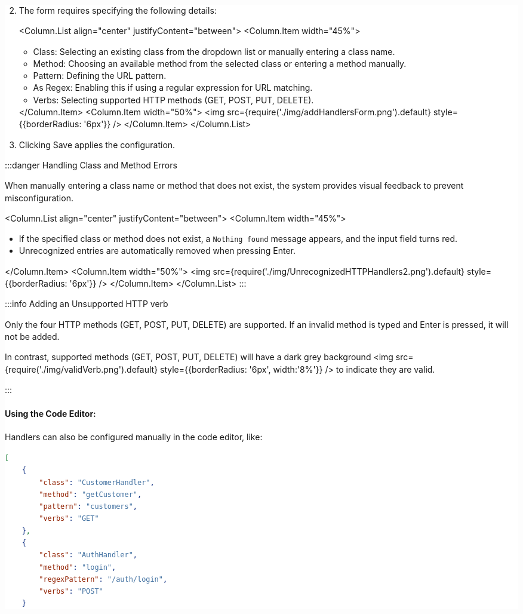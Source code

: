 2. The form requires specifying the following details:

    <Column.List align="center" justifyContent="between">
        <Column.Item width="45%">
            <ul>
                <li> Class: Selecting an existing class from the dropdown list or manually entering a class name. <br/></li>
                <li> Method: Choosing an available method from the selected class or entering a method manually. <br/></li>
                <li> Pattern: Defining the URL pattern. <br/></li>
                <li> As Regex: Enabling this if using a regular expression for URL matching. <br/></li>
                <li> Verbs: Selecting supported HTTP methods (GET, POST, PUT, DELETE). <br/></li>
            </ul>
        </Column.Item>
        <Column.Item width="50%">
            <img src={require('./img/addHandlersForm.png').default} style={{borderRadius: '6px'}} />
        </Column.Item>
    </Column.List>

3. Clicking Save applies the configuration.

:::danger Handling Class and Method Errors

When manually entering a class name or method that does not exist, the system provides visual feedback to prevent misconfiguration.

<Column.List align="center" justifyContent="between">
    <Column.Item width="45%">
        <ul>
            <li>If the specified class or method does not exist, a <code>Nothing found</code> message appears, and the input field turns red.<br/></li>
            <li>Unrecognized entries are automatically removed when pressing Enter.</li>
        </ul>
    </Column.Item>
    <Column.Item width="50%">
        <img src={require('./img/UnrecognizedHTTPHandlers2.png').default} style={{borderRadius: '6px'}} />
    </Column.Item>
</Column.List>
:::

:::info Adding an Unsupported HTTP verb

Only the four HTTP methods (GET, POST, PUT, DELETE) are supported. If an invalid method is typed and Enter is pressed, it will not be added.

In contrast, supported methods (GET, POST, PUT, DELETE) will have a dark grey background <img src={require('./img/validVerb.png').default} style={{borderRadius: '6px', width:'8%'}} /> to indicate they are valid.

:::

#### Using the Code Editor:

Handlers can also be configured manually in the code editor, like: 

```json
[
    {
        "class": "CustomerHandler",
        "method": "getCustomer",
        "pattern": "customers",
        "verbs": "GET"
    },
    {
        "class": "AuthHandler",
        "method": "login",
        "regexPattern": "/auth/login",
        "verbs": "POST"
    }
```